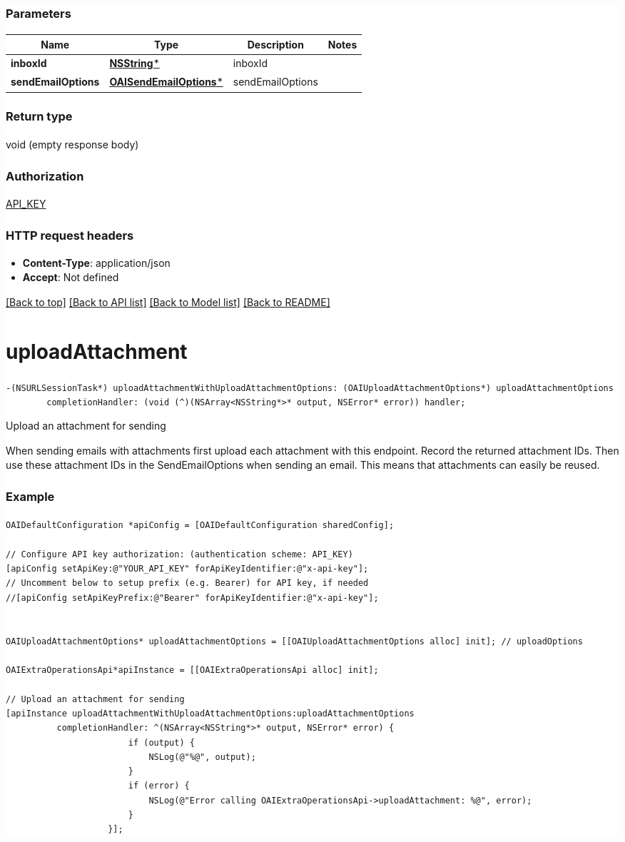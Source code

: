 ### Parameters

Name | Type | Description  | Notes
------------- | ------------- | ------------- | -------------
 **inboxId** | [**NSString***](.md)| inboxId | 
 **sendEmailOptions** | [**OAISendEmailOptions***](OAISendEmailOptions.md)| sendEmailOptions | 

### Return type

void (empty response body)

### Authorization

[API_KEY](../README.md#API_KEY)

### HTTP request headers

 - **Content-Type**: application/json
 - **Accept**: Not defined

[[Back to top]](#) [[Back to API list]](../README.md#documentation-for-api-endpoints) [[Back to Model list]](../README.md#documentation-for-models) [[Back to README]](../README.md)

# **uploadAttachment**
```objc
-(NSURLSessionTask*) uploadAttachmentWithUploadAttachmentOptions: (OAIUploadAttachmentOptions*) uploadAttachmentOptions
        completionHandler: (void (^)(NSArray<NSString*>* output, NSError* error)) handler;
```

Upload an attachment for sending

When sending emails with attachments first upload each attachment with this endpoint. Record the returned attachment IDs. Then use these attachment IDs in the SendEmailOptions when sending an email. This means that attachments can easily be reused.

### Example 
```objc
OAIDefaultConfiguration *apiConfig = [OAIDefaultConfiguration sharedConfig];

// Configure API key authorization: (authentication scheme: API_KEY)
[apiConfig setApiKey:@"YOUR_API_KEY" forApiKeyIdentifier:@"x-api-key"];
// Uncomment below to setup prefix (e.g. Bearer) for API key, if needed
//[apiConfig setApiKeyPrefix:@"Bearer" forApiKeyIdentifier:@"x-api-key"];


OAIUploadAttachmentOptions* uploadAttachmentOptions = [[OAIUploadAttachmentOptions alloc] init]; // uploadOptions

OAIExtraOperationsApi*apiInstance = [[OAIExtraOperationsApi alloc] init];

// Upload an attachment for sending
[apiInstance uploadAttachmentWithUploadAttachmentOptions:uploadAttachmentOptions
          completionHandler: ^(NSArray<NSString*>* output, NSError* error) {
                        if (output) {
                            NSLog(@"%@", output);
                        }
                        if (error) {
                            NSLog(@"Error calling OAIExtraOperationsApi->uploadAttachment: %@", error);
                        }
                    }];
```
